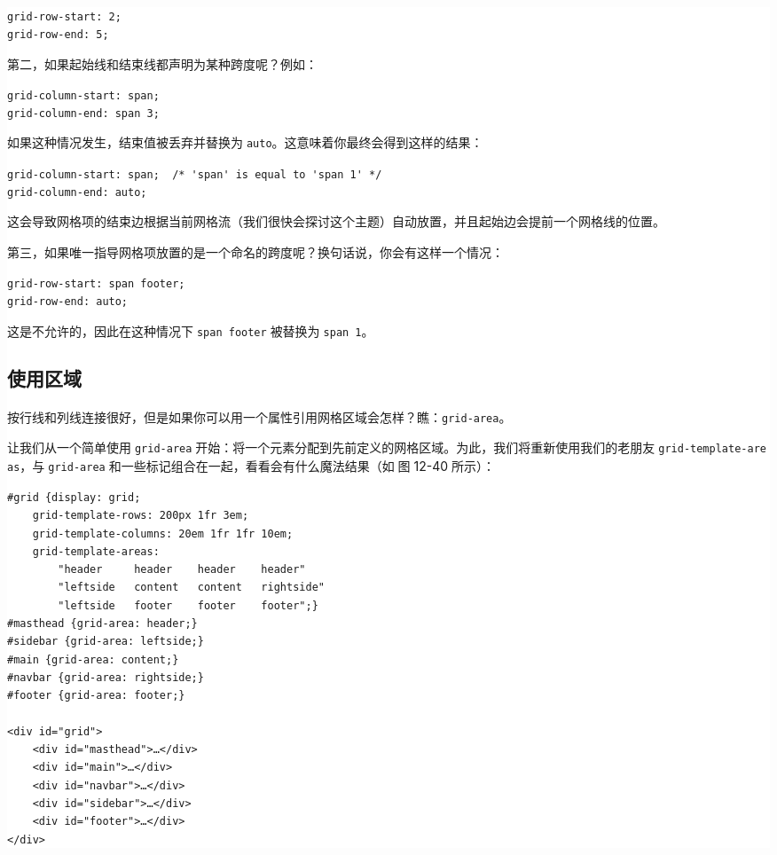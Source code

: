```
grid-row-start: 2;
grid-row-end: 5;
```

第二，如果起始线和结束线都声明为某种跨度呢？例如：

```
grid-column-start: span;
grid-column-end: span 3;
```

如果这种情况发生，结束值被丢弃并替换为 `auto`。这意味着你最终会得到这样的结果：

```
grid-column-start: span;  /* 'span' is equal to 'span 1' */
grid-column-end: auto;
```

这会导致网格项的结束边根据当前网格流（我们很快会探讨这个主题）自动放置，并且起始边会提前一个网格线的位置。

第三，如果唯一指导网格项放置的是一个命名的跨度呢？换句话说，你会有这样一个情况：

```
grid-row-start: span footer;
grid-row-end: auto;
```

这是不允许的，因此在这种情况下 `span footer` 被替换为 `span 1`。

## 使用区域

按行线和列线连接很好，但是如果你可以用一个属性引用网格区域会怎样？瞧：`grid-area`。

让我们从一个简单使用 `grid-area` 开始：将一个元素分配到先前定义的网格区域。为此，我们将重新使用我们的老朋友 `grid-template-areas`，与 `grid-area` 和一些标记组合在一起，看看会有什么魔法结果（如 图 12-40 所示）：

```
#grid {display: grid;
    grid-template-rows: 200px 1fr 3em;
    grid-template-columns: 20em 1fr 1fr 10em;
    grid-template-areas:
        "header     header    header    header"
        "leftside   content   content   rightside"
        "leftside   footer    footer    footer";}
#masthead {grid-area: header;}
#sidebar {grid-area: leftside;}
#main {grid-area: content;}
#navbar {grid-area: rightside;}
#footer {grid-area: footer;}

<div id="grid">
    <div id="masthead">…</div>
    <div id="main">…</div>
    <div id="navbar">…</div>
    <div id="sidebar">…</div>
    <div id="footer">…</div>
</div>
```
